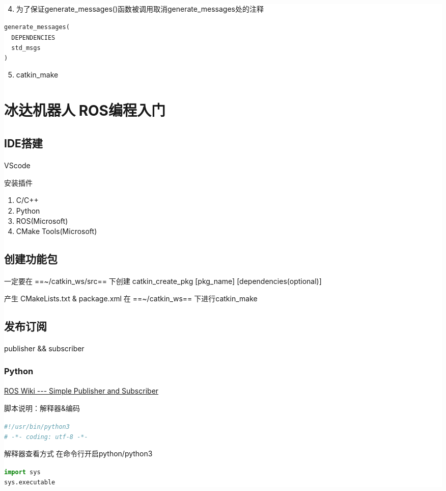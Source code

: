 4. 为了保证generate_messages()函数被调用取消generate_messages处的注释

```
generate_messages(
  DEPENDENCIES
  std_msgs
)
```

5. catkin_make




# 冰达机器人 ROS编程入门

## IDE搭建

VScode

安装插件
1. C/C++
2. Python
3. ROS(Microsoft)
4. CMake Tools(Microsoft)


## 创建功能包

一定要在 ==~/catkin_ws/src== 下创建
catkin_create_pkg [pkg_name] [dependencies(optional)]

产生 CMakeLists.txt & package.xml
在 ==~/catkin_ws== 下进行catkin_make

## 发布订阅

publisher && subscriber

### Python

[ROS Wiki --- Simple Publisher and Subscriber](https://wiki.ros.org/ROS/Tutorials/WritingPublisherSubscriber%28python%29)

脚本说明：解释器&编码
```python
#!/usr/bin/python3 
# -*- coding: utf-8 -*-
```
解释器查看方式
在命令行开启python/python3
```python
import sys
sys.executable
```
